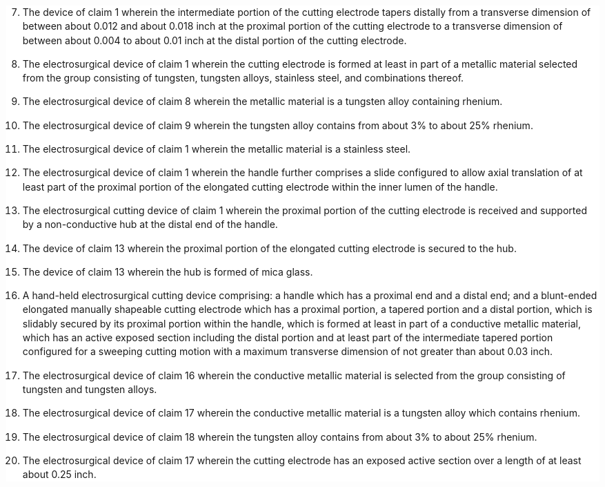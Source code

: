   
7. The device of claim 1 wherein the intermediate portion of the cutting electrode tapers distally from a transverse dimension of between about 0.012 and about 0.018 inch at the proximal portion of the cutting electrode to a transverse dimension of between about 0.004 to about 0.01 inch at the distal portion of the cutting electrode.

  
8. The electrosurgical device of claim 1 wherein the cutting electrode is formed at least in part of a metallic material selected from the group consisting of tungsten, tungsten alloys, stainless steel, and combinations thereof.

  
9. The electrosurgical device of claim 8 wherein the metallic material is a tungsten alloy containing rhenium.

  
10. The electrosurgical device of claim 9 wherein the tungsten alloy contains from about 3% to about 25% rhenium.

  
11. The electrosurgical device of claim 1 wherein the metallic material is a stainless steel.

  
12. The electrosurgical device of claim 1 wherein the handle further comprises a slide configured to allow axial translation of at least part of the proximal portion of the elongated cutting electrode within the inner lumen of the handle.

  
13. The electrosurgical cutting device of claim 1 wherein the proximal portion of the cutting electrode is received and supported by a non-conductive hub at the distal end of the handle.

  
14. The device of claim 13 wherein the proximal portion of the elongated cutting electrode is secured to the hub.

  
15. The device of claim 13 wherein the hub is formed of mica glass.

  
16. A hand-held electrosurgical cutting device comprising:
a handle which has a proximal end and a distal end; and 
a blunt-ended elongated manually shapeable cutting electrode which has a proximal portion, a tapered portion and a distal portion, which is slidably secured by its proximal portion within the handle, which is formed at least in part of a conductive metallic material, which has an active exposed section including the distal portion and at least part of the intermediate tapered portion configured for a sweeping cutting motion with a maximum transverse dimension of not greater than about 0.03 inch. 

  
17. The electrosurgical device of claim 16 wherein the conductive metallic material is selected from the group consisting of tungsten and tungsten alloys.

  
18. The electrosurgical device of claim 17 wherein the conductive metallic material is a tungsten alloy which contains rhenium.

  
19. The electrosurgical device of claim 18 wherein the tungsten alloy contains from about 3% to about 25% rhenium.

  
20. The electrosurgical device of claim 17 wherein the cutting electrode has an exposed active section over a length of at least about 0.25 inch.
